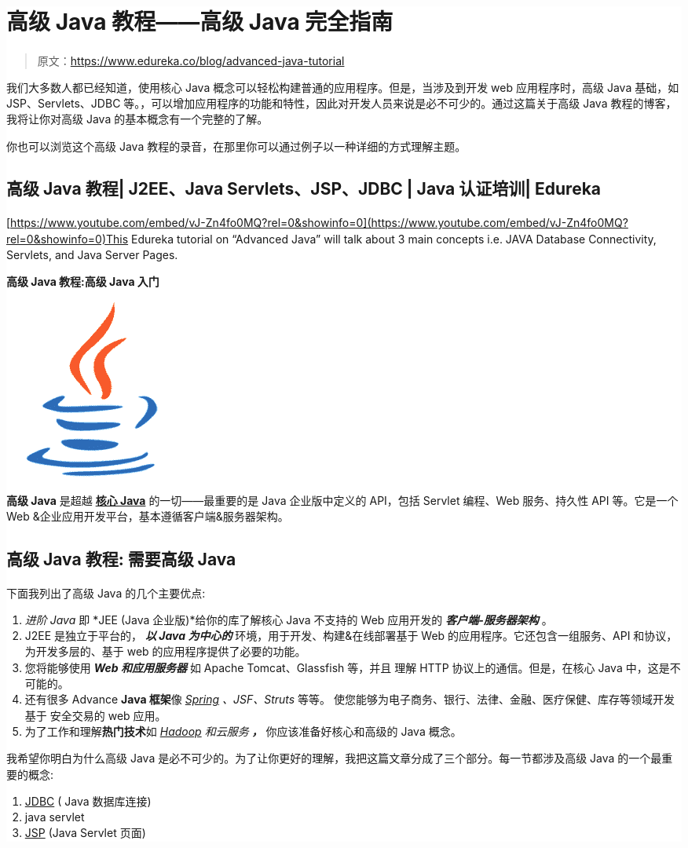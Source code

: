 # 高级 Java 教程——高级 Java 完全指南

> 原文：<https://www.edureka.co/blog/advanced-java-tutorial>

我们大多数人都已经知道，使用核心 Java 概念可以轻松构建普通的应用程序。但是，当涉及到开发 web 应用程序时，高级 Java 基础，如 JSP、Servlets、JDBC 等。，可以增加应用程序的功能和特性，因此对开发人员来说是必不可少的。通过这篇关于高级 Java 教程的博客，我将让你对高级 Java 的基本概念有一个完整的了解。

你也可以浏览这个高级 Java 教程的录音，在那里你可以通过例子以一种详细的方式理解主题。

## 高级 Java 教程| J2EE、Java Servlets、JSP、JDBC | Java 认证培训| Edureka



[https://www.youtube.com/embed/vJ-Zn4fo0MQ?rel=0&showinfo=0](https://www.youtube.com/embed/vJ-Zn4fo0MQ?rel=0&showinfo=0)This Edureka tutorial on “Advanced Java” will talk about 3 main concepts i.e. JAVA Database Connectivity, Servlets, and Java Server Pages.

**高级 Java 教程:高级 Java 入门**

**![Advanced-java-Edureka](img/4c72af600551b300de29014b6eab051b.png)**

**高级 Java** 是超越 [**核心 Java**](https://www.edureka.co/blog/java-tutorial/) 的一切——最重要的是 Java 企业版中定义的 API，包括 Servlet 编程、Web 服务、持久性 API 等。它是一个 Web &企业应用开发平台，基本遵循客户端&服务器架构。

## **高级 Java 教程:** **需要高级 Java**

下面我列出了高级 Java 的几个主要优点:

1.  *进阶 Java* 即 *JEE (Java 企业版)*给你的库了解核心 Java 不支持的 Web 应用开发的 ***客户端-服务器架构*** 。
2.  J2EE 是独立于平台的， ***以 Java 为中心的*** 环境，用于开发、构建&在线部署基于 Web 的应用程序。它还包含一组服务、API 和协议，为开发多层的、基于 web 的应用程序提供了必要的功能。
3.  您将能够使用  ***Web 和应用服务器*** 如 Apache Tomcat、Glassfish 等，并且  理解 HTTP 协议上的通信。但是，在核心 Java 中，这是不可能的。
4.  还有很多  Advance **Java 框架**像 *[Spring](https://www.edureka.co/blog/spring-tutorial/) 、JSF、Struts* 等等。  使您能够为电子商务、银行、法律、金融、医疗保健、库存等领域开发基于  安全交易的 web 应用。
5.  为了工作和理解**热门技术**如 *[Hadoop](https://www.edureka.co/blog/hadoop-tutorial/)* *和云服务* ***，*** 你应该准备好核心和高级的 Java 概念。

我希望你明白为什么高级 Java 是必不可少的。为了让你更好的理解，我把这篇文章分成了三个部分。每一节都涉及高级 Java 的一个最重要的概念:

1.  [JDBC](https://www.edureka.co/blog/interview-questions/java-interview-questions/#JDBC) ( Java 数据库连接)
2.  java servlet
3.  [JSP](https://www.edureka.co/blog/interview-questions/java-interview-questions/#jsp) (Java Servlet 页面)
